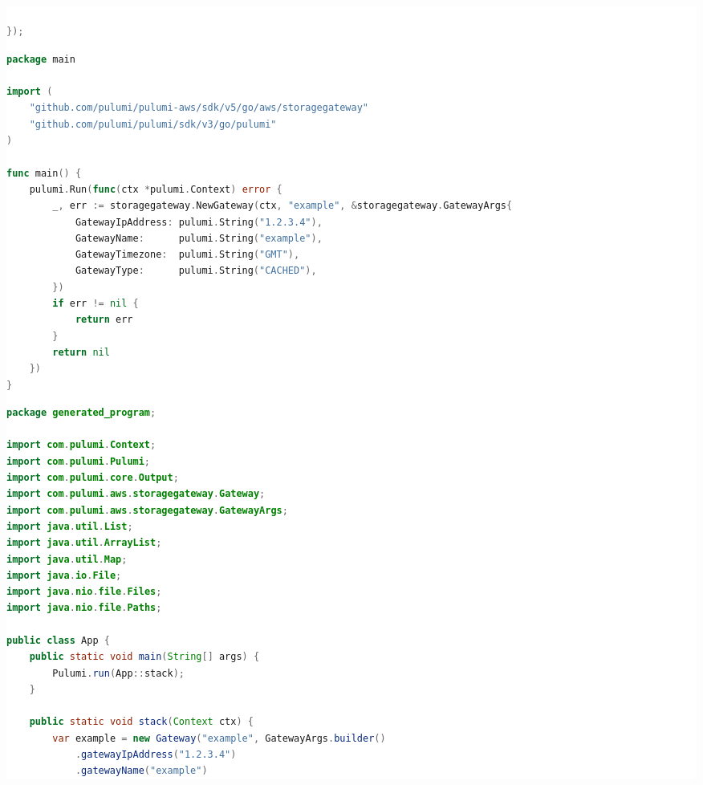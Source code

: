 ```csharp

});
```


</pulumi-choosable>
</div>


<div>
<pulumi-choosable type="language" values="go">

```go
package main

import (
	"github.com/pulumi/pulumi-aws/sdk/v5/go/aws/storagegateway"
	"github.com/pulumi/pulumi/sdk/v3/go/pulumi"
)

func main() {
	pulumi.Run(func(ctx *pulumi.Context) error {
		_, err := storagegateway.NewGateway(ctx, "example", &storagegateway.GatewayArgs{
			GatewayIpAddress: pulumi.String("1.2.3.4"),
			GatewayName:      pulumi.String("example"),
			GatewayTimezone:  pulumi.String("GMT"),
			GatewayType:      pulumi.String("CACHED"),
		})
		if err != nil {
			return err
		}
		return nil
	})
}
```


</pulumi-choosable>
</div>


<div>
<pulumi-choosable type="language" values="java">

```java
package generated_program;

import com.pulumi.Context;
import com.pulumi.Pulumi;
import com.pulumi.core.Output;
import com.pulumi.aws.storagegateway.Gateway;
import com.pulumi.aws.storagegateway.GatewayArgs;
import java.util.List;
import java.util.ArrayList;
import java.util.Map;
import java.io.File;
import java.nio.file.Files;
import java.nio.file.Paths;

public class App {
    public static void main(String[] args) {
        Pulumi.run(App::stack);
    }

    public static void stack(Context ctx) {
        var example = new Gateway("example", GatewayArgs.builder()        
            .gatewayIpAddress("1.2.3.4")
            .gatewayName("example")
```